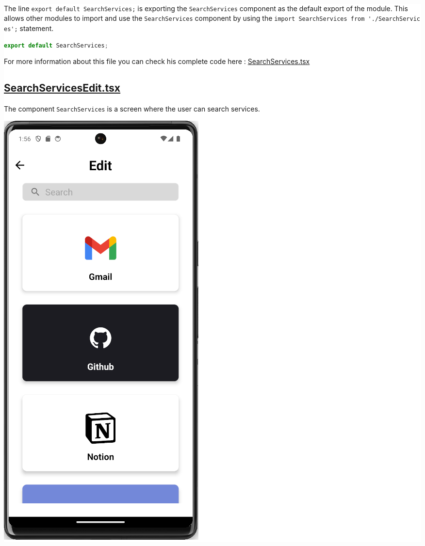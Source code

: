 The line `export default SearchServices;` is exporting the `SearchServices` component as the
default export of the module. This allows other modules to import and use the `SearchServices`
component by using the `import SearchServices from './SearchServices';` statement.

```typescript
export default SearchServices;
```

For more information about this file you can check his complete code here : [SearchServices.tsx](https://github.com/maelbecel/ARea/blob/master/mobile/Area51/screen/SearchServices.tsx)

## [SearchServicesEdit.tsx](https://github.com/maelbecel/ARea/blob/master/mobile/Area51/screen/SearchServicesEdit.tsx)

The component `SearchServices` is a screen where the user can search services.

![SearchServicesEdit.png](../images/mobileComponents/SearchServicesEdit.png)
